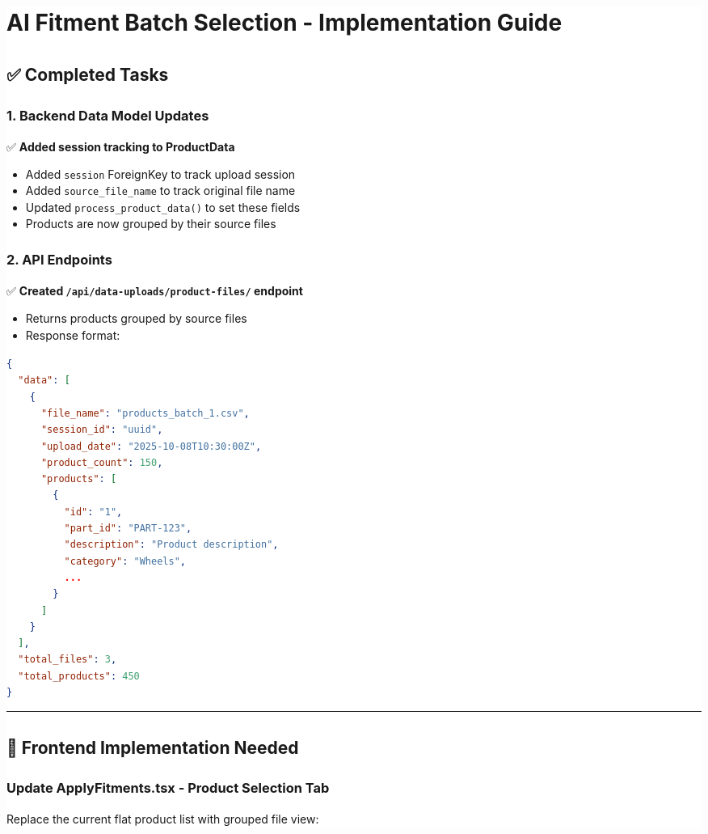 # AI Fitment Batch Selection - Implementation Guide

## ✅ Completed Tasks

### 1. Backend Data Model Updates

✅ **Added session tracking to ProductData**

- Added `session` ForeignKey to track upload session
- Added `source_file_name` to track original file name
- Updated `process_product_data()` to set these fields
- Products are now grouped by their source files

### 2. API Endpoints

✅ **Created `/api/data-uploads/product-files/` endpoint**

- Returns products grouped by source files
- Response format:

```json
{
  "data": [
    {
      "file_name": "products_batch_1.csv",
      "session_id": "uuid",
      "upload_date": "2025-10-08T10:30:00Z",
      "product_count": 150,
      "products": [
        {
          "id": "1",
          "part_id": "PART-123",
          "description": "Product description",
          "category": "Wheels",
          ...
        }
      ]
    }
  ],
  "total_files": 3,
  "total_products": 450
}
```

---

## 🚧 Frontend Implementation Needed

### Update ApplyFitments.tsx - Product Selection Tab

Replace the current flat product list with grouped file view:
